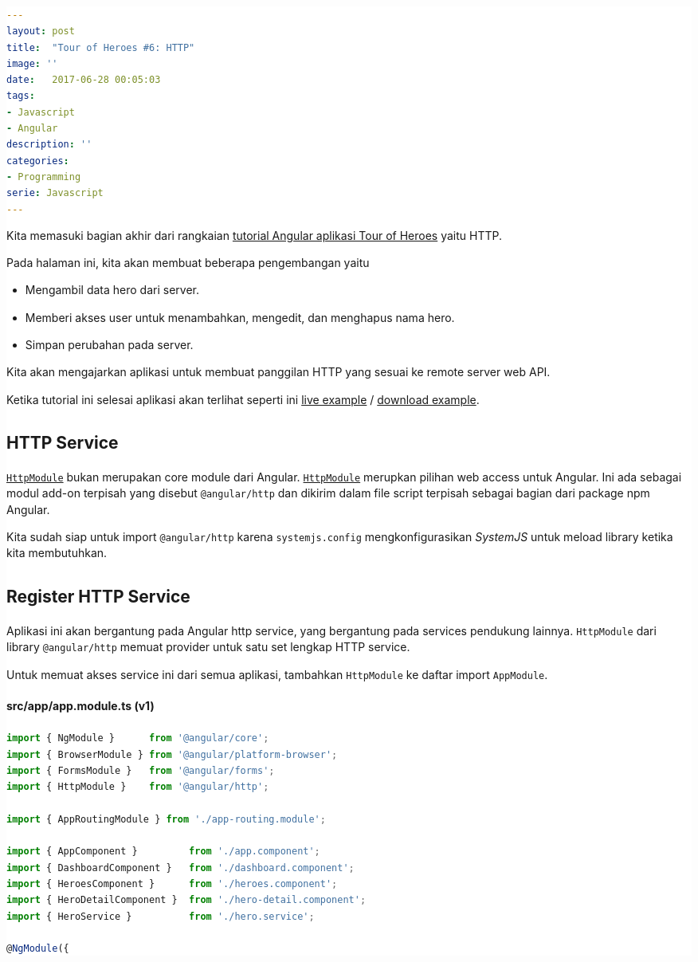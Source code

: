 ```yaml
---
layout: post
title:  "Tour of Heroes #6: HTTP"
image: ''
date:   2017-06-28 00:05:03
tags:
- Javascript
- Angular
description: ''
categories:
- Programming
serie: Javascript
---
```


Kita memasuki bagian akhir dari rangkaian [tutorial Angular aplikasi Tour of Heroes](/angular-tour-of-heroes-tutorial) yaitu HTTP.

Pada halaman ini, kita akan membuat beberapa pengembangan yaitu

- Mengambil data hero dari server.

- Memberi akses user untuk menambahkan, mengedit, dan menghapus nama hero.

- Simpan perubahan pada server.

Kita akan mengajarkan aplikasi untuk membuat panggilan HTTP yang sesuai ke remote server web API.

Ketika tutorial ini selesai aplikasi akan terlihat seperti ini [live example](https://angular.io/generated/live-examples/toh-pt6/eplnkr.html) / [download example](https://angular.io/generated/zips/toh-pt6/toh-pt6.zip).

## HTTP Service

[`HttpModule`](https://angular.io/api/http/HttpModule) bukan merupakan core module dari Angular. [`HttpModule`](https://angular.io/api/http/HttpModule) merupkan pilihan web access untuk Angular. Ini ada sebagai modul add-on terpisah yang disebut `@angular/http` dan dikirim dalam file script terpisah sebagai bagian dari package npm Angular.

Kita sudah siap untuk import `@angular/http` karena `systemjs.config` mengkonfigurasikan *SystemJS* untuk meload library ketika kita membutuhkan.

## Register HTTP Service

Aplikasi ini akan bergantung pada Angular http service, yang bergantung pada services pendukung lainnya. `HttpModule` dari library `@angular/http` memuat provider untuk satu set lengkap HTTP service.

Untuk memuat akses service ini dari semua aplikasi, tambahkan `HttpModule` ke daftar import `AppModule`.

#### src/app/app.module.ts (v1)
```javascript
import { NgModule }      from '@angular/core';
import { BrowserModule } from '@angular/platform-browser';
import { FormsModule }   from '@angular/forms';
import { HttpModule }    from '@angular/http';
 
import { AppRoutingModule } from './app-routing.module';
 
import { AppComponent }         from './app.component';
import { DashboardComponent }   from './dashboard.component';
import { HeroesComponent }      from './heroes.component';
import { HeroDetailComponent }  from './hero-detail.component';
import { HeroService }          from './hero.service';
 
@NgModule({
```